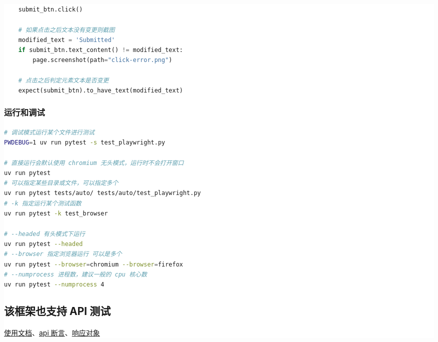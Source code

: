 ```py
    submit_btn.click()

    # 如果点击之后文本没有变更则截图
    modified_text = 'Submitted'
    if submit_btn.text_content() != modified_text:
        page.screenshot(path="click-error.png")

    # 点击之后判定元素文本是否变更
    expect(submit_btn).to_have_text(modified_text)
```

### 运行和调试

```bash
# 调试模式运行某个文件进行测试
PWDEBUG=1 uv run pytest -s test_playwright.py

# 直接运行会默认使用 chromium 无头模式，运行时不会打开窗口
uv run pytest
# 可以指定某些目录或文件，可以指定多个
uv run pytest tests/auto/ tests/auto/test_playwright.py
# -k 指定运行某个测试函数
uv run pytest -k test_browser

# --headed 有头模式下运行
uv run pytest --headed
# --browser 指定浏览器运行 可以是多个
uv run pytest --browser=chromium --browser=firefox
# --numprocess 进程数，建议一般的 cpu 核心数
uv run pytest --numprocess 4
```

## 该框架也支持 API 测试

[使用文档](https://playwright.dev/python/docs/api-testing)、[api 断言](https://playwright.dev/python/docs/api/class-apiresponseassertions)、[响应对象](https://playwright.dev/python/docs/api/class-response)